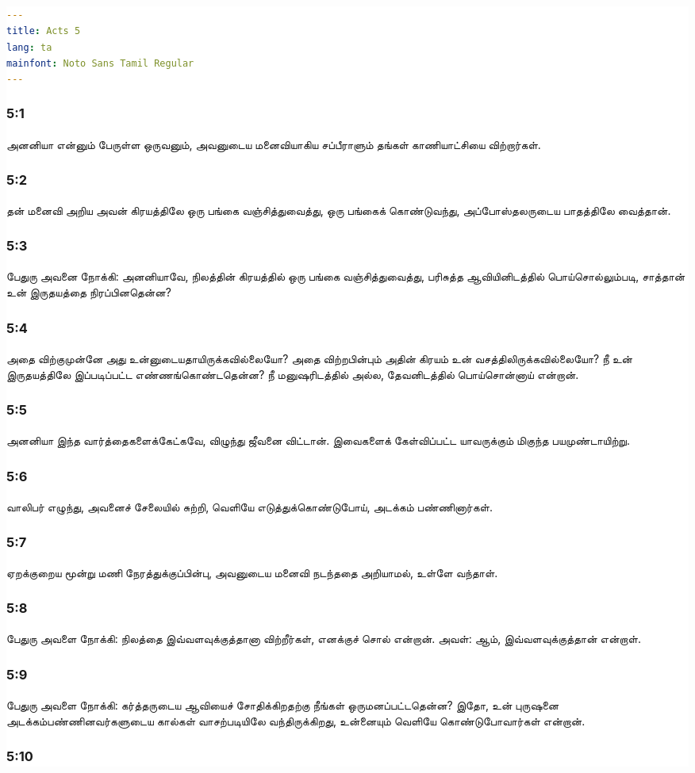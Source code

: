 ```yaml
---
title: Acts 5
lang: ta
mainfont: Noto Sans Tamil Regular
---
```


###  5:1

அனனியா என்னும் பேருள்ள ஒருவனும், அவனுடைய மனைவியாகிய சப்பீராளும் தங்கள் காணியாட்சியை விற்றார்கள்.

###  5:2

தன் மனைவி அறிய அவன் கிரயத்திலே ஒரு பங்கை வஞ்சித்துவைத்து, ஒரு பங்கைக் கொண்டுவந்து, அப்போஸ்தலருடைய பாதத்திலே வைத்தான்.

###  5:3

பேதுரு அவனை நோக்கி: அனனியாவே, நிலத்தின் கிரயத்தில் ஒரு பங்கை வஞ்சித்துவைத்து, பரிசுத்த ஆவியினிடத்தில் பொய்சொல்லும்படி, சாத்தான் உன் இருதயத்தை நிரப்பினதென்ன?

###  5:4

அதை விற்குமுன்னே அது உன்னுடையதாயிருக்கவில்லையோ? அதை விற்றபின்பும் அதின் கிரயம் உன் வசத்திலிருக்கவில்லையோ? நீ உன் இருதயத்திலே இப்படிப்பட்ட எண்ணங்கொண்டதென்ன? நீ மனுஷரிடத்தில் அல்ல, தேவனிடத்தில் பொய்சொன்னாய் என்றான்.

###  5:5

அனனியா இந்த வார்த்தைகளைக்கேட்கவே, விழுந்து ஜீவனை விட்டான். இவைகளைக் கேள்விப்பட்ட யாவருக்கும் மிகுந்த பயமுண்டாயிற்று.

###  5:6

வாலிபர் எழுந்து, அவனைச் சேலையில் சுற்றி, வெளியே எடுத்துக்கொண்டுபோய், அடக்கம் பண்ணினார்கள்.

###  5:7

ஏறக்குறைய மூன்று மணி நேரத்துக்குப்பின்பு, அவனுடைய மனைவி நடந்ததை அறியாமல், உள்ளே வந்தாள்.

###  5:8

பேதுரு அவளை நோக்கி: நிலத்தை இவ்வளவுக்குத்தானா விற்றீர்கள், எனக்குச் சொல் என்றான். அவள்: ஆம், இவ்வளவுக்குத்தான் என்றாள்.

###  5:9

பேதுரு அவளை நோக்கி: கர்த்தருடைய ஆவியைச் சோதிக்கிறதற்கு நீங்கள் ஒருமனப்பட்டதென்ன? இதோ, உன் புருஷனை அடக்கம்பண்ணினவர்களுடைய கால்கள் வாசற்படியிலே வந்திருக்கிறது, உன்னையும் வெளியே கொண்டுபோவார்கள் என்றான்.

###  5:10
